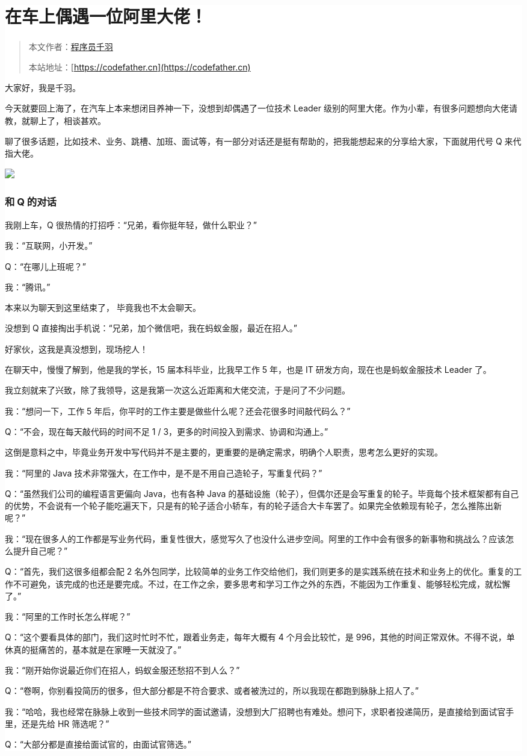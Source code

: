# 在车上偶遇一位阿里大佬！

> 本文作者：[程序员千羽](https://yuyuanweb.feishu.cn/wiki/Abldw5WkjidySxkKxU2cQdAtnah)
>
> 本站地址：[https://codefather.cn](https://codefather.cn)

大家好，我是千羽。

今天就要回上海了，在汽车上本来想闭目养神一下，没想到却偶遇了一位技术 Leader 级别的阿里大佬。作为小辈，有很多问题想向大佬请教，就聊上了，相谈甚欢。

聊了很多话题，比如技术、业务、跳槽、加班、面试等，有一部分对话还是挺有帮助的，把我能想起来的分享给大家，下面就用代号 Q 来代指大佬。

![](https://pic.yupi.icu/5563/202311071334949.jpeg)

### 和 Q 的对话

我刚上车，Q 很热情的打招呼：“兄弟，看你挺年轻，做什么职业？”

我：“互联网，小开发。”

Q：“在哪儿上班呢？”

我：“腾讯。”

本来以为聊天到这里结束了， 毕竟我也不太会聊天。

没想到 Q 直接掏出手机说：“兄弟，加个微信吧，我在蚂蚁金服，最近在招人。”

好家伙，这我是真没想到，现场挖人！

在聊天中，慢慢了解到，他是我的学长，15 届本科毕业，比我早工作 5 年，也是 IT 研发方向，现在也是蚂蚁金服技术 Leader 了。

我立刻就来了兴致，除了我领导，这是我第一次这么近距离和大佬交流，于是问了不少问题。

我：“想问一下，工作 5 年后，你平时的工作主要是做些什么呢？还会花很多时间敲代码么？”

Q：“不会，现在每天敲代码的时间不足 1 / 3，更多的时间投入到需求、协调和沟通上。”

这倒是意料之中，毕竟业务开发中写代码并不是主要的，更重要的是确定需求，明确个人职责，思考怎么更好的实现。

我：“阿里的 Java 技术非常强大，在工作中，是不是不用自己造轮子，写重复代码？”

Q：“虽然我们公司的编程语言更偏向 Java，也有各种 Java 的基础设施（轮子），但偶尔还是会写重复的轮子。毕竟每个技术框架都有自己的优势，不会说有一个轮子能吃遍天下，只是有的轮子适合小轿车，有的轮子适合大卡车罢了。如果完全依赖现有轮子，怎么推陈出新呢？”

我：“现在很多人的工作都是写业务代码，重复性很大，感觉写久了也没什么进步空间。阿里的工作中会有很多的新事物和挑战么？应该怎么提升自己呢？”

Q：“首先，我们这很多组都会配 2 名外包同学，比较简单的业务工作交给他们，我们则更多的是实践系统在技术和业务上的优化。重复的工作不可避免，该完成的也还是要完成。不过，在工作之余，要多思考和学习工作之外的东西，不能因为工作重复、能够轻松完成，就松懈了。”

我：“阿里的工作时长怎么样呢？”

Q：“这个要看具体的部门，我们这时忙时不忙，跟着业务走，每年大概有 4 个月会比较忙，是 996，其他的时间正常双休。不得不说，单休真的挺痛苦的，基本就是在家睡一天就没了。”

我：“刚开始你说最近你们在招人，蚂蚁金服还愁招不到人么？”

Q：“卷啊，你别看投简历的很多，但大部分都是不符合要求、或者被洗过的，所以我现在都跑到脉脉上招人了。”

我：“哈哈，我也经常在脉脉上收到一些技术同学的面试邀请，没想到大厂招聘也有难处。想问下，求职者投递简历，是直接给到面试官手里，还是先给 HR 筛选呢？”

Q：“大部分都是直接给面试官的，由面试官筛选。”
